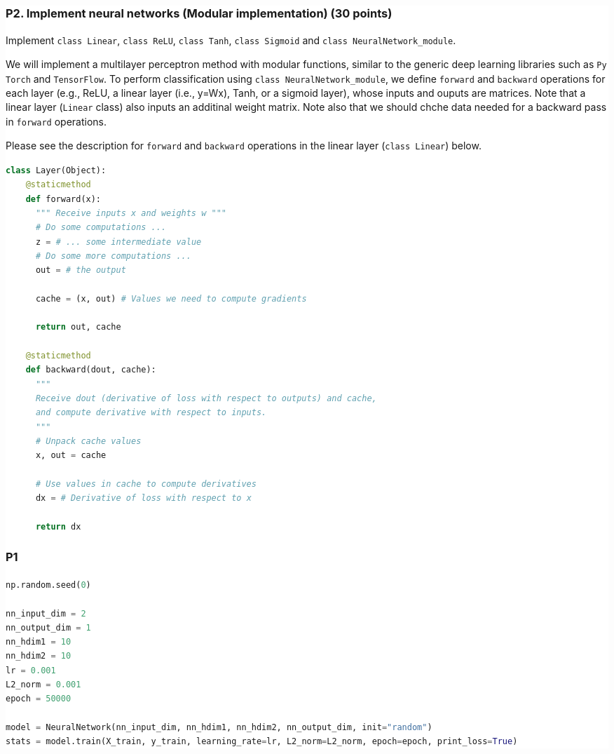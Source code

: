 ### P2. Implement neural networks (Modular implementation) (30 points)

Implement ```class Linear```, ```class ReLU```, ```class Tanh```, ```class Sigmoid``` and ```class NeuralNetwork_module```.

We will implement a multilayer perceptron method with modular functions, similar to the generic deep learning libraries such as `PyTorch` and `TensorFlow`.  To perform classification using ```class NeuralNetwork_module```, we define `forward` and `backward` operations for each layer (e.g., ReLU, a linear layer (i.e., y=Wx), Tanh, or a sigmoid layer), whose inputs and ouputs are matrices. Note that a linear layer (```Linear``` class) also inputs an additinal weight matrix. Note also that we should chche data needed for a backward pass in `forward` operations.


Please see the description for `forward` and `backward` operations in the linear layer (```class Linear```) below.
```python
class Layer(Object):
    @staticmethod
    def forward(x):
      """ Receive inputs x and weights w """
      # Do some computations ...
      z = # ... some intermediate value
      # Do some more computations ...
      out = # the output

      cache = (x, out) # Values we need to compute gradients

      return out, cache

    @staticmethod
    def backward(dout, cache):
      """
      Receive dout (derivative of loss with respect to outputs) and cache,
      and compute derivative with respect to inputs.
      """
      # Unpack cache values
      x, out = cache
    
      # Use values in cache to compute derivatives
      dx = # Derivative of loss with respect to x
     
      return dx
```




### P1


```python
np.random.seed(0)

nn_input_dim = 2
nn_output_dim = 1
nn_hdim1 = 10
nn_hdim2 = 10
lr = 0.001 
L2_norm = 0.001
epoch = 50000

model = NeuralNetwork(nn_input_dim, nn_hdim1, nn_hdim2, nn_output_dim, init="random")
stats = model.train(X_train, y_train, learning_rate=lr, L2_norm=L2_norm, epoch=epoch, print_loss=True)
```

